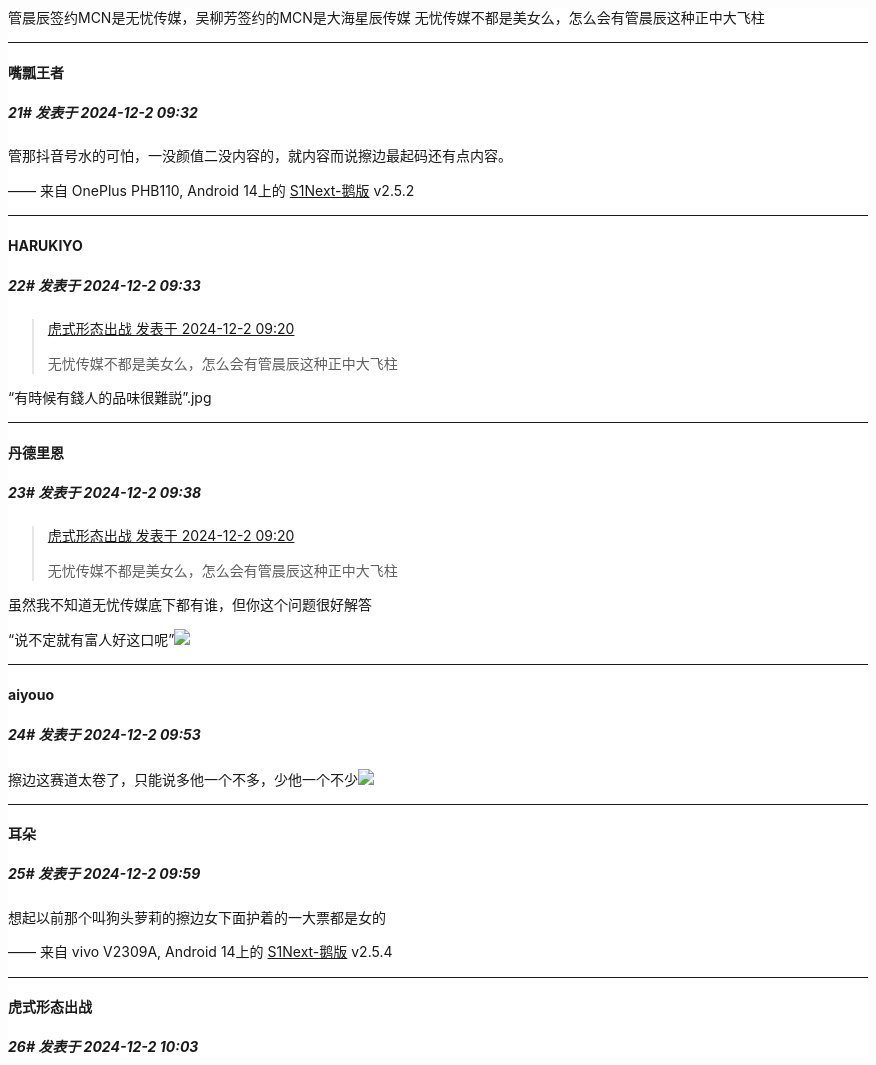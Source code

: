 管晨辰签约MCN是无忧传媒，吴柳芳签约的MCN是大海星辰传媒</blockquote>
无忧传媒不都是美女么，怎么会有管晨辰这种正中大飞柱

*****

####  嘴瓢王者  
##### 21#       发表于 2024-12-2 09:32

管那抖音号水的可怕，一没颜值二没内容的，就内容而说擦边最起码还有点内容。

—— 来自 OnePlus PHB110, Android 14上的 [S1Next-鹅版](https://github.com/ykrank/S1-Next/releases) v2.5.2

*****

####  HARUKIYO  
##### 22#       发表于 2024-12-2 09:33

<blockquote><a href="httphttps://bbs.saraba1st.com/2b/forum.php?mod=redirect&amp;goto=findpost&amp;pid=66819967&amp;ptid=2209018" target="_blank">虎式形态出战 发表于 2024-12-2 09:20</a>

无忧传媒不都是美女么，怎么会有管晨辰这种正中大飞柱</blockquote>
“有時候有錢人的品味很難説”.jpg

*****

####  丹德里恩  
##### 23#       发表于 2024-12-2 09:38

<blockquote><a href="httphttps://bbs.saraba1st.com/2b/forum.php?mod=redirect&amp;goto=findpost&amp;pid=66819967&amp;ptid=2209018" target="_blank">虎式形态出战 发表于 2024-12-2 09:20</a>

无忧传媒不都是美女么，怎么会有管晨辰这种正中大飞柱</blockquote>
虽然我不知道无忧传媒底下都有谁，但你这个问题很好解答

“说不定就有富人好这口呢”<img src="https://static.saraba1st.com/image/smiley/face2017/002.png" referrerpolicy="no-referrer">

*****

####  aiyouo  
##### 24#       发表于 2024-12-2 09:53

擦边这赛道太卷了，只能说多他一个不多，少他一个不少<img src="https://static.saraba1st.com/image/smiley/face2017/067.png" referrerpolicy="no-referrer">

*****

####  耳朵  
##### 25#       发表于 2024-12-2 09:59

想起以前那个叫狗头萝莉的擦边女下面护着的一大票都是女的

—— 来自 vivo V2309A, Android 14上的 [S1Next-鹅版](https://github.com/ykrank/S1-Next/releases) v2.5.4

*****

####  虎式形态出战  
##### 26#       发表于 2024-12-2 10:03
